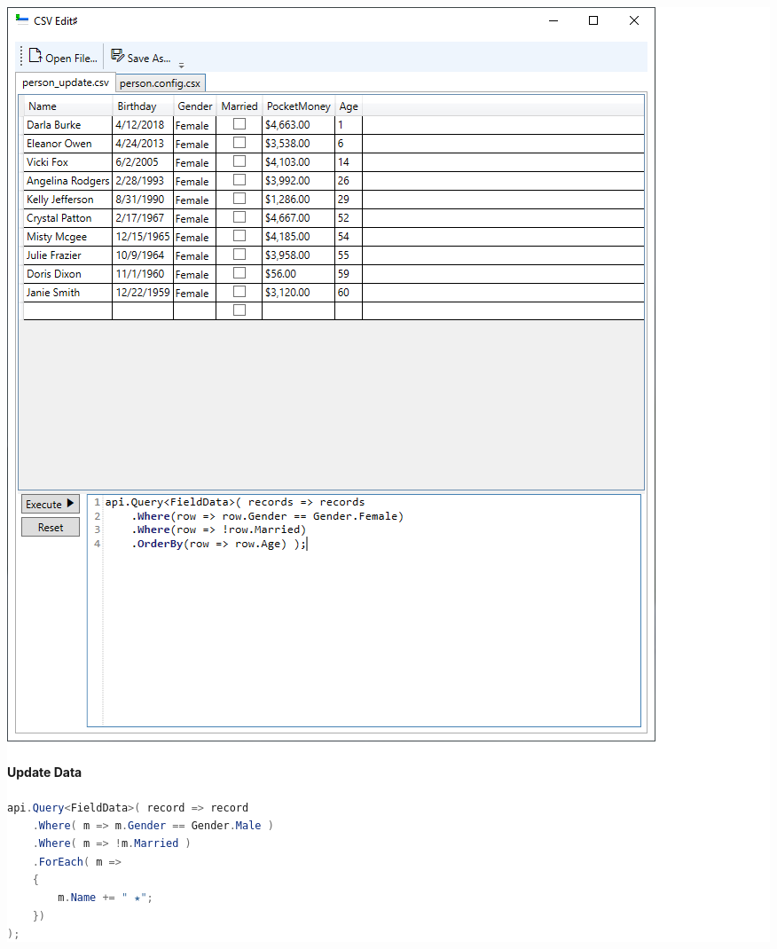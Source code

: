 ![validation01](/Documents/Capture008.PNG) 

#### Update Data

```cs
api.Query<FieldData>( record => record
	.Where( m => m.Gender == Gender.Male )
	.Where( m => !m.Married )
	.ForEach( m =>
	{
		m.Name += " ★";
	})
);
```
